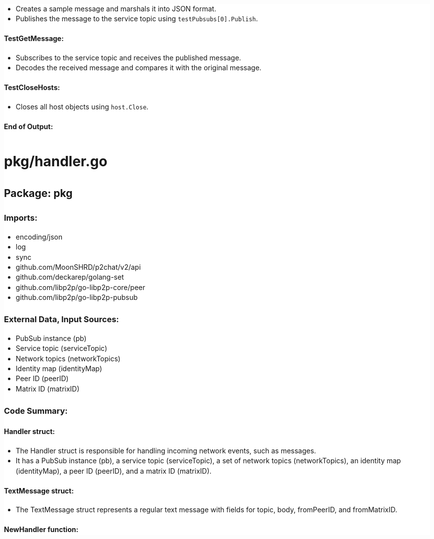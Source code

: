 - Creates a sample message and marshals it into JSON format.  
- Publishes the message to the service topic using `testPubsubs[0].Publish`.  
  
#### TestGetMessage:  
  
- Subscribes to the service topic and receives the published message.  
- Decodes the received message and compares it with the original message.  
  
#### TestCloseHosts:  
  
- Closes all host objects using `host.Close`.  
  
#### End of Output:  
  
  
  
# pkg/handler.go  
## Package: pkg  
  
### Imports:  
  
- encoding/json  
- log  
- sync  
- github.com/MoonSHRD/p2chat/v2/api  
- github.com/deckarep/golang-set  
- github.com/libp2p/go-libp2p-core/peer  
- github.com/libp2p/go-libp2p-pubsub  
  
### External Data, Input Sources:  
  
- PubSub instance (pb)  
- Service topic (serviceTopic)  
- Network topics (networkTopics)  
- Identity map (identityMap)  
- Peer ID (peerID)  
- Matrix ID (matrixID)  
  
### Code Summary:  
  
#### Handler struct:  
  
- The Handler struct is responsible for handling incoming network events, such as messages.  
- It has a PubSub instance (pb), a service topic (serviceTopic), a set of network topics (networkTopics), an identity map (identityMap), a peer ID (peerID), and a matrix ID (matrixID).  
  
#### TextMessage struct:  
  
- The TextMessage struct represents a regular text message with fields for topic, body, fromPeerID, and fromMatrixID.  
  
#### NewHandler function:  
  